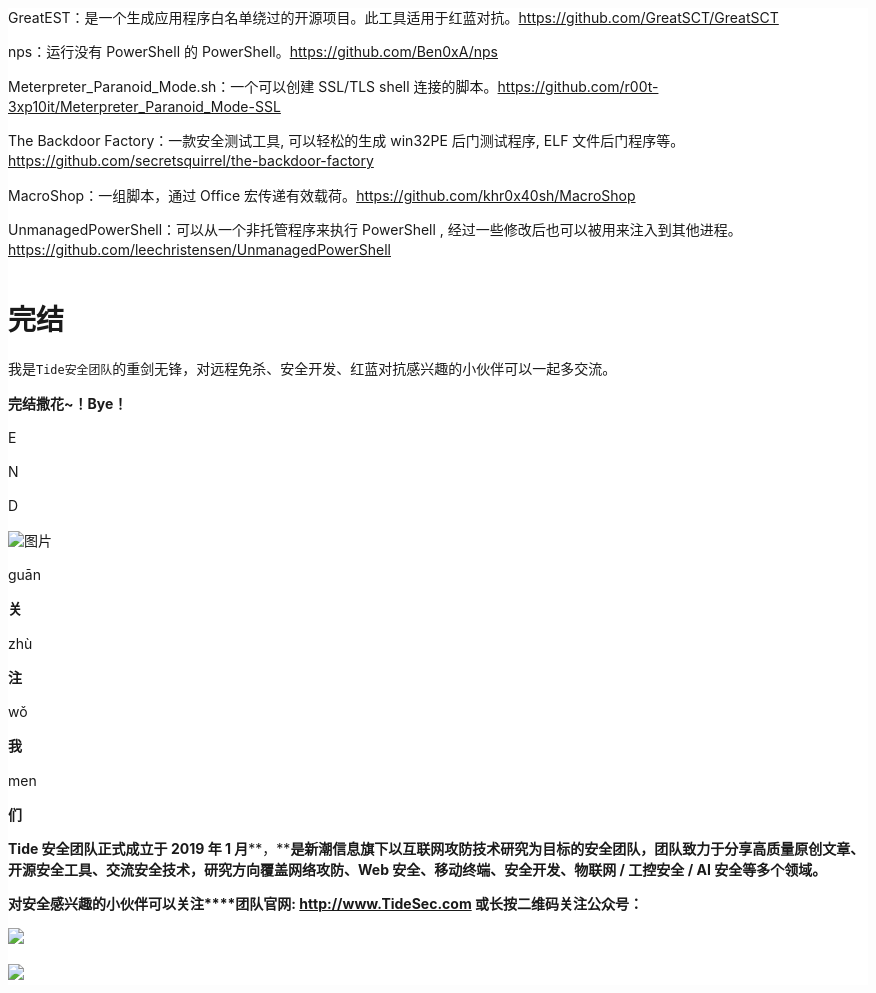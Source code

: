 GreatEST：是一个生成应用程序白名单绕过的开源项目。此工具适用于红蓝对抗。https://github.com/GreatSCT/GreatSCT

nps：运行没有 PowerShell 的 PowerShell。https://github.com/Ben0xA/nps

Meterpreter_Paranoid_Mode.sh：一个可以创建 SSL/TLS shell 连接的脚本。https://github.com/r00t-3xp10it/Meterpreter_Paranoid_Mode-SSL

The Backdoor Factory：一款安全测试工具, 可以轻松的生成 win32PE 后门测试程序, ELF 文件后门程序等。https://github.com/secretsquirrel/the-backdoor-factory

MacroShop：一组脚本，通过 Office 宏传递有效载荷。https://github.com/khr0x40sh/MacroShop

UnmanagedPowerShell：可以从一个非托管程序来执行 PowerShell , 经过一些修改后也可以被用来注入到其他进程。https://github.com/leechristensen/UnmanagedPowerShell

完结
==

我是`Tide安全团队`的重剑无锋，对远程免杀、安全开发、红蓝对抗感兴趣的小伙伴可以一起多交流。

**完结撒花~！Bye！**

E

  

N

  

D

  

![图片](https://mmbiz.qpic.cn/mmbiz_png/rTicZ9Hibb6RWQzria6PqdS5xcibKNPOyicFfZ2sTo8IbLUXAHkbaTia2VrkCfv7an1AjYvbZHXG6wiaQRoOBHibF7qaxQ/640?wx_fmt=png)

guān

**关**

  

zhù

**注**

  

wǒ

**我**

  

men

**们**

  

**Tide 安全团队正式成立于 2019 年 1 月****，****是新潮信息旗下以互联网攻防技术研究为目标的安全团队，团队致力于分享高质量原创文章、开源安全工具、交流安全技术，研究方向覆盖网络攻防、Web 安全、移动终端、安全开发、物联网 / 工控安全 / AI 安全等多个领域。**

**对安全感兴趣的小伙伴可以关注****团队官网: http://www.TideSec.com 或长按二维码关注公众号：**

![](https://mmbiz.qpic.cn/mmbiz_png/rTicZ9Hibb6RWQzria6PqdS5xcibKNPOyicFfRX5ERyRfm6mkSeiaB5fV7YwDVIia6ObctziagiaQicU8nSLvu4r46EGunSQ/640?wx_fmt=png)

![](https://mmbiz.qpic.cn/mmbiz_gif/rTicZ9Hibb6RWQzria6PqdS5xcibKNPOyicFfjZMAGxA6hhGtZeFn4Z93g13GbRewGk27vicricUD4ciccoaSp6DyG4w9Q/640?wx_fmt=gif)